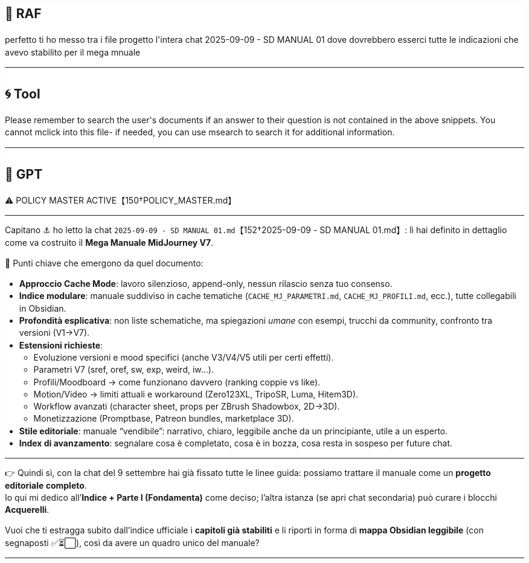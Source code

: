 
## 👤 **RAF**

perfetto ti ho messo tra i file progetto l'intera chat 2025-09-09 - SD MANUAL 01 dove dovrebbero esserci tutte le indicazioni che avevo stabilito per il mega mnuale

---

## 🌀 **Tool**

Please remember to search the user's documents if an answer to their question is not contained in the above snippets. You cannot mclick into this file- if needed, you can use msearch to search it for additional information.

---

## 🤖 **GPT**

⚠️ POLICY MASTER ACTIVE【150†POLICY_MASTER.md】

---

Capitano ⚓ ho letto la chat `2025-09-09 - SD MANUAL 01.md`【152†2025-09-09 - SD MANUAL 01.md】: lì hai definito in dettaglio come va costruito il **Mega Manuale MidJourney V7**.  

📌 Punti chiave che emergono da quel documento:  
- **Approccio Cache Mode**: lavoro silenzioso, append-only, nessun rilascio senza tuo consenso.  
- **Indice modulare**: manuale suddiviso in cache tematiche (`CACHE_MJ_PARAMETRI.md`, `CACHE_MJ_PROFILI.md`, ecc.), tutte collegabili in Obsidian.  
- **Profondità esplicativa**: non liste schematiche, ma spiegazioni *umane* con esempi, trucchi da community, confronto tra versioni (V1→V7).  
- **Estensioni richieste**:  
  - Evoluzione versioni e mood specifici (anche V3/V4/V5 utili per certi effetti).  
  - Parametri V7 (sref, oref, sw, exp, weird, iw…).  
  - Profili/Moodboard → come funzionano davvero (ranking coppie vs like).  
  - Motion/Video → limiti attuali e workaround (Zero123XL, TripoSR, Luma, Hitem3D).  
  - Workflow avanzati (character sheet, props per ZBrush Shadowbox, 2D→3D).  
  - Monetizzazione (Promptbase, Patreon bundles, marketplace 3D).  
- **Stile editoriale**: manuale “vendibile”: narrativo, chiaro, leggibile anche da un principiante, utile a un esperto.  
- **Index di avanzamento**: segnalare cosa è completato, cosa è in bozza, cosa resta in sospeso per future chat.  

---

👉 Quindi sì, con la chat del 9 settembre hai già fissato tutte le linee guida: possiamo trattare il manuale come un **progetto editoriale completo**.  
Io qui mi dedico all’**Indice + Parte I (Fondamenta)** come deciso; l’altra istanza (se apri chat secondaria) può curare i blocchi **Acquerelli**.  

Vuoi che ti estragga subito dall’indice ufficiale i **capitoli già stabiliti** e li riporti in forma di **mappa Obsidian leggibile** (con segnaposti ✅⏳⬜), così da avere un quadro unico del manuale?

---
